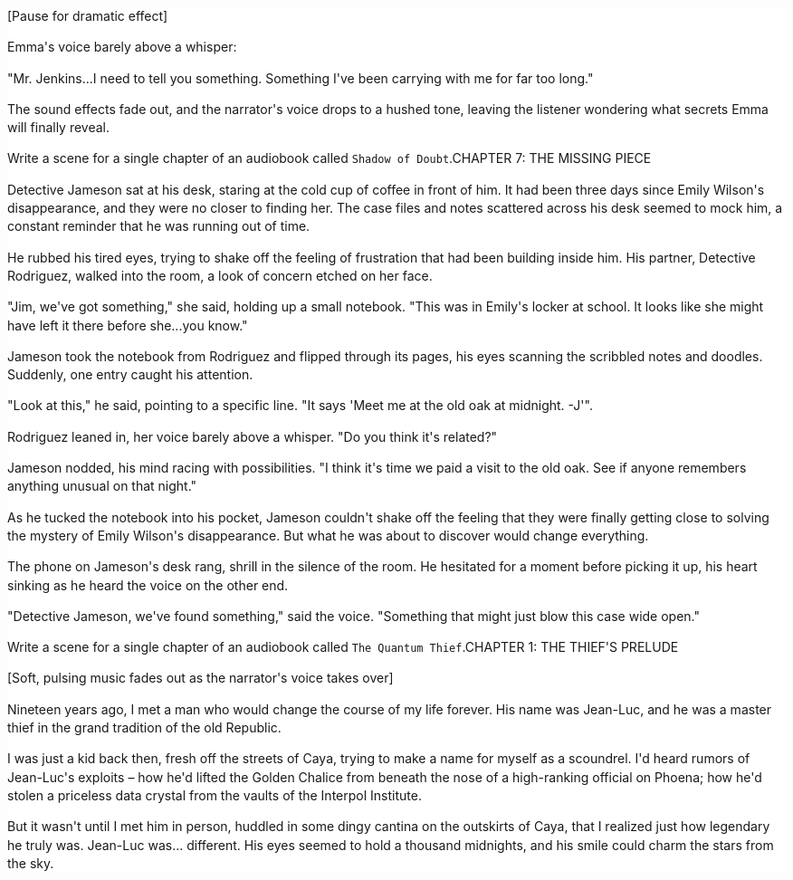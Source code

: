 [Pause for dramatic effect]

Emma's voice barely above a whisper:

"Mr. Jenkins...I need to tell you something. Something I've been carrying with me for far too long."

The sound effects fade out, and the narrator's voice drops to a hushed tone, leaving the listener wondering what secrets Emma will finally reveal.<end>

Write a scene for a single chapter of an audiobook called `Shadow of Doubt`.<start>CHAPTER 7: THE MISSING PIECE

Detective Jameson sat at his desk, staring at the cold cup of coffee in front of him. It had been three days since Emily Wilson's disappearance, and they were no closer to finding her. The case files and notes scattered across his desk seemed to mock him, a constant reminder that he was running out of time.

He rubbed his tired eyes, trying to shake off the feeling of frustration that had been building inside him. His partner, Detective Rodriguez, walked into the room, a look of concern etched on her face.

"Jim, we've got something," she said, holding up a small notebook. "This was in Emily's locker at school. It looks like she might have left it there before she...you know."

Jameson took the notebook from Rodriguez and flipped through its pages, his eyes scanning the scribbled notes and doodles. Suddenly, one entry caught his attention.

"Look at this," he said, pointing to a specific line. "It says 'Meet me at the old oak at midnight. -J'".

Rodriguez leaned in, her voice barely above a whisper. "Do you think it's related?"

Jameson nodded, his mind racing with possibilities. "I think it's time we paid a visit to the old oak. See if anyone remembers anything unusual on that night."

As he tucked the notebook into his pocket, Jameson couldn't shake off the feeling that they were finally getting close to solving the mystery of Emily Wilson's disappearance. But what he was about to discover would change everything.

The phone on Jameson's desk rang, shrill in the silence of the room. He hesitated for a moment before picking it up, his heart sinking as he heard the voice on the other end.

"Detective Jameson, we've found something," said the voice. "Something that might just blow this case wide open."<end>

Write a scene for a single chapter of an audiobook called `The Quantum Thief`.<start>CHAPTER 1: THE THIEF'S PRELUDE

[Soft, pulsing music fades out as the narrator's voice takes over]

Nineteen years ago, I met a man who would change the course of my life forever. His name was Jean-Luc, and he was a master thief in the grand tradition of the old Republic.

I was just a kid back then, fresh off the streets of Caya, trying to make a name for myself as a scoundrel. I'd heard rumors of Jean-Luc's exploits – how he'd lifted the Golden Chalice from beneath the nose of a high-ranking official on Phoena; how he'd stolen a priceless data crystal from the vaults of the Interpol Institute.

But it wasn't until I met him in person, huddled in some dingy cantina on the outskirts of Caya, that I realized just how legendary he truly was. Jean-Luc was... different. His eyes seemed to hold a thousand midnights, and his smile could charm the stars from the sky.
